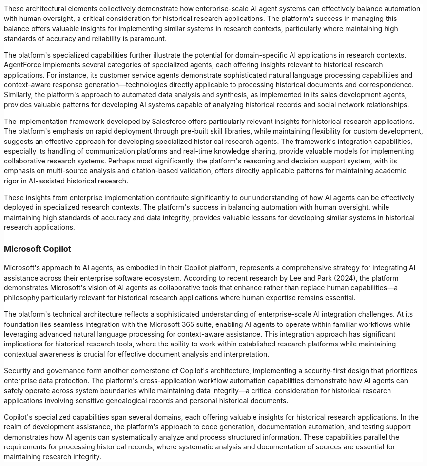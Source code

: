 These architectural elements collectively demonstrate how enterprise-scale AI agent systems can effectively balance automation with human oversight, a critical consideration for historical research applications. The platform's success in managing this balance offers valuable insights for implementing similar systems in research contexts, particularly where maintaining high standards of accuracy and reliability is paramount.

The platform's specialized capabilities further illustrate the potential for domain-specific AI applications in research contexts. AgentForce implements several categories of specialized agents, each offering insights relevant to historical research applications. For instance, its customer service agents demonstrate sophisticated natural language processing capabilities and context-aware response generation—technologies directly applicable to processing historical documents and correspondence. Similarly, the platform's approach to automated data analysis and synthesis, as implemented in its sales development agents, provides valuable patterns for developing AI systems capable of analyzing historical records and social network relationships.

The implementation framework developed by Salesforce offers particularly relevant insights for historical research applications. The platform's emphasis on rapid deployment through pre-built skill libraries, while maintaining flexibility for custom development, suggests an effective approach for developing specialized historical research agents. The framework's integration capabilities, especially its handling of communication platforms and real-time knowledge sharing, provide valuable models for implementing collaborative research systems. Perhaps most significantly, the platform's reasoning and decision support system, with its emphasis on multi-source analysis and citation-based validation, offers directly applicable patterns for maintaining academic rigor in AI-assisted historical research.

These insights from enterprise implementation contribute significantly to our understanding of how AI agents can be effectively deployed in specialized research contexts. The platform's success in balancing automation with human oversight, while maintaining high standards of accuracy and data integrity, provides valuable lessons for developing similar systems in historical research applications.

### Microsoft Copilot

Microsoft's approach to AI agents, as embodied in their Copilot platform, represents a comprehensive strategy for integrating AI assistance across their enterprise software ecosystem. According to recent research by Lee and Park (2024), the platform demonstrates Microsoft's vision of AI agents as collaborative tools that enhance rather than replace human capabilities—a philosophy particularly relevant for historical research applications where human expertise remains essential.

The platform's technical architecture reflects a sophisticated understanding of enterprise-scale AI integration challenges. At its foundation lies seamless integration with the Microsoft 365 suite, enabling AI agents to operate within familiar workflows while leveraging advanced natural language processing for context-aware assistance. This integration approach has significant implications for historical research tools, where the ability to work within established research platforms while maintaining contextual awareness is crucial for effective document analysis and interpretation.

Security and governance form another cornerstone of Copilot's architecture, implementing a security-first design that prioritizes enterprise data protection. The platform's cross-application workflow automation capabilities demonstrate how AI agents can safely operate across system boundaries while maintaining data integrity—a critical consideration for historical research applications involving sensitive genealogical records and personal historical documents.

Copilot's specialized capabilities span several domains, each offering valuable insights for historical research applications. In the realm of development assistance, the platform's approach to code generation, documentation automation, and testing support demonstrates how AI agents can systematically analyze and process structured information. These capabilities parallel the requirements for processing historical records, where systematic analysis and documentation of sources are essential for maintaining research integrity.
